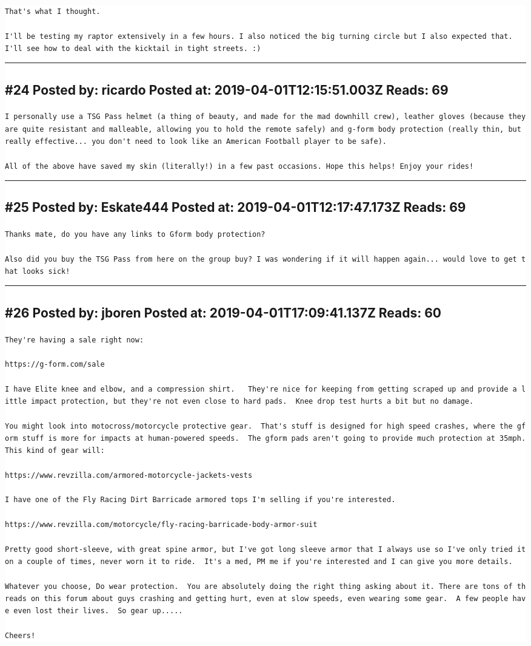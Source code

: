 ```
That's what I thought.

I'll be testing my raptor extensively in a few hours. I also noticed the big turning circle but I also expected that. I'll see how to deal with the kicktail in tight streets. :)
```

---
## \#24 Posted by: ricardo Posted at: 2019-04-01T12:15:51.003Z Reads: 69

```
I personally use a TSG Pass helmet (a thing of beauty, and made for the mad downhill crew), leather gloves (because they are quite resistant and malleable, allowing you to hold the remote safely) and g-form body protection (really thin, but really effective... you don't need to look like an American Football player to be safe). 

All of the above have saved my skin (literally!) in a few past occasions. Hope this helps! Enjoy your rides!
```

---
## \#25 Posted by: Eskate444 Posted at: 2019-04-01T12:17:47.173Z Reads: 69

```
Thanks mate, do you have any links to Gform body protection?

Also did you buy the TSG Pass from here on the group buy? I was wondering if it will happen again... would love to get that looks sick!
```

---
## \#26 Posted by: jboren Posted at: 2019-04-01T17:09:41.137Z Reads: 60

```
They're having a sale right now:

https://g-form.com/sale

I have Elite knee and elbow, and a compression shirt.   They're nice for keeping from getting scraped up and provide a little impact protection, but they're not even close to hard pads.  Knee drop test hurts a bit but no damage.

You might look into motocross/motorcycle protective gear.  That's stuff is designed for high speed crashes, where the gform stuff is more for impacts at human-powered speeds.  The gform pads aren't going to provide much protection at 35mph.  This kind of gear will:

https://www.revzilla.com/armored-motorcycle-jackets-vests

I have one of the Fly Racing Dirt Barricade armored tops I'm selling if you're interested.

https://www.revzilla.com/motorcycle/fly-racing-barricade-body-armor-suit

Pretty good short-sleeve, with great spine armor, but I've got long sleeve armor that I always use so I've only tried it on a couple of times, never worn it to ride.  It's a med, PM me if you're interested and I can give you more details.  

Whatever you choose, Do wear protection.  You are absolutely doing the right thing asking about it. There are tons of threads on this forum about guys crashing and getting hurt, even at slow speeds, even wearing some gear.  A few people have even lost their lives.  So gear up.....

Cheers!
```